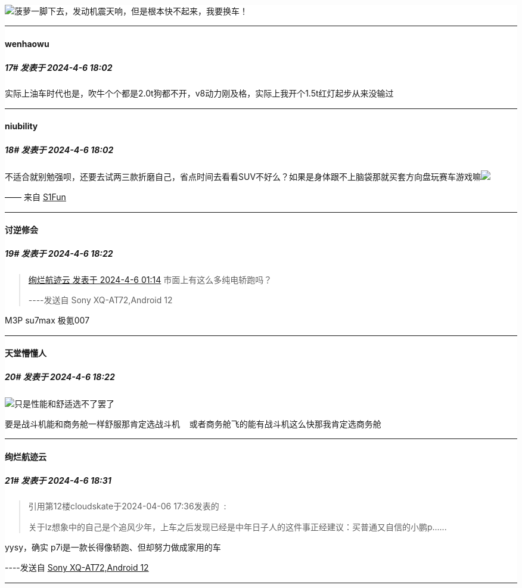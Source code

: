 <img src="https://static.saraba1st.com/image/smiley/face2017/068.png" referrerpolicy="no-referrer">菠萝一脚下去，发动机震天响，但是根本快不起来，我要换车！

*****

####  wenhaowu  
##### 17#       发表于 2024-4-6 18:02

实际上油车时代也是，吹牛个个都是2.0t狗都不开，v8动力刚及格，实际上我开个1.5t红灯起步从来没输过

*****

####  niubility  
##### 18#       发表于 2024-4-6 18:02

不适合就别勉强呗，还要去试两三款折磨自己，省点时间去看看SUV不好么？如果是身体跟不上脑袋那就买套方向盘玩赛车游戏嘛<img src="https://static.saraba1st.com/image/smiley/face2017/027.png" referrerpolicy="no-referrer">

—— 来自 [S1Fun](https://s1fun.koalcat.com)

*****

####  讨逆修会  
##### 19#       发表于 2024-4-6 18:22

<blockquote><a href="httphttps://bbs.saraba1st.com/2b/forum.php?mod=redirect&amp;goto=findpost&amp;pid=64496451&amp;ptid=2178688" target="_blank">绚烂航迹云 发表于 2024-4-6 01:14</a>
市面上有这么多纯电轿跑吗？

----发送自 Sony XQ-AT72,Android 12</blockquote>
M3P su7max 极氪007

*****

####  天堂懵懂人  
##### 20#       发表于 2024-4-6 18:22

<img src="https://static.saraba1st.com/image/smiley/face2017/126.png" referrerpolicy="no-referrer">只是性能和舒适选不了罢了

要是战斗机能和商务舱一样舒服那肯定选战斗机    或者商务舱飞的能有战斗机这么快那我肯定选商务舱

*****

####  绚烂航迹云  
##### 21#       发表于 2024-4-6 18:31

<blockquote>引用第12楼cloudskate于2024-04-06 17:36发表的  :

关于lz想象中的自己是个追风少年，上车之后发现已经是中年日子人的这件事正经建议：买普通又自信的小鹏p......</blockquote>
yysy，确实
p7i是一款长得像轿跑、但却努力做成家用的车

----发送自 [Sony XQ-AT72,Android 12](http://stage1.5j4m.com/?1.37)

*****
